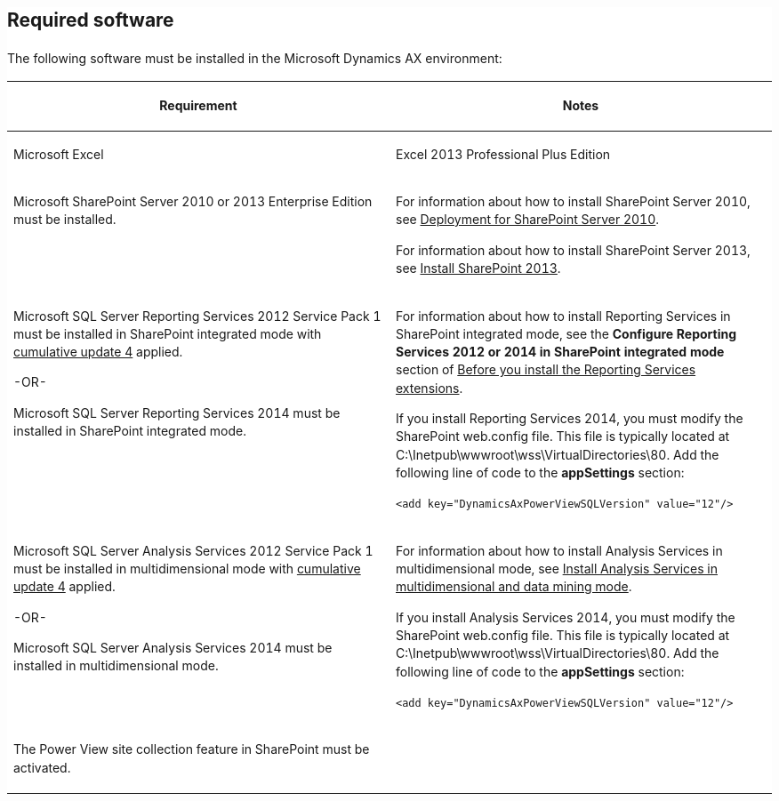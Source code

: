 ## Required software

The following software must be installed in the Microsoft Dynamics AX environment:

<table>
<colgroup>
<col style="width: 50%" />
<col style="width: 50%" />
</colgroup>
<thead>
<tr class="header">
<th><p>Requirement</p></th>
<th><p>Notes</p></th>
</tr>
</thead>
<tbody>
<tr class="odd">
<td><p>Microsoft Excel</p></td>
<td><p>Excel 2013 Professional Plus Edition</p></td>
</tr>
<tr class="even">
<td><p>Microsoft SharePoint Server 2010 or 2013 Enterprise Edition must be installed.</p></td>
<td><p>For information about how to install SharePoint Server 2010, see <a href="http://technet.microsoft.com/en-us/library/cc262957(v=office.14)">Deployment for SharePoint Server 2010</a>.</p>
<p>For information about how to install SharePoint Server 2013, see <a href="http://technet.microsoft.com/en-us/library/cc303424.aspx">Install SharePoint 2013</a>.</p></td>
</tr>
<tr class="odd">
<td><p>Microsoft SQL Server Reporting Services 2012 Service Pack 1 must be installed in SharePoint integrated mode with <a href="http://support.microsoft.com/kb/2833645/en-us">cumulative update 4</a> applied.</p>
<p>-OR-</p>
<p>Microsoft SQL Server Reporting Services 2014 must be installed in SharePoint integrated mode.</p></td>
<td><p>For information about how to install Reporting Services in SharePoint integrated mode, see the <strong>Configure Reporting Services 2012 or 2014 in SharePoint integrated mode</strong> section of <a href="before-you-install-the-reporting-services-extensions.md">Before you install the Reporting Services extensions</a>.</p>
<p>If you install Reporting Services 2014, you must modify the SharePoint web.config file. This file is typically located at C:\Inetpub\wwwroot\wss\VirtualDirectories\80. Add the following line of code to the <strong>appSettings</strong> section:</p>
<pre><code>&lt;add key=&quot;DynamicsAxPowerViewSQLVersion&quot; value=&quot;12&quot;/&gt;</code></pre></td>
</tr>
<tr class="even">
<td><p>Microsoft SQL Server Analysis Services 2012 Service Pack 1 must be installed in multidimensional mode with <a href="http://support.microsoft.com/kb/2833645/en-us">cumulative update 4</a> applied.</p>
<p>-OR-</p>
<p>Microsoft SQL Server Analysis Services 2014 must be installed in multidimensional mode.</p></td>
<td><p>For information about how to install Analysis Services in multidimensional mode, see <a href="http://technet.microsoft.com/en-us/library/ms143708.aspx">Install Analysis Services in multidimensional and data mining mode</a>.</p>
<p>If you install Analysis Services 2014, you must modify the SharePoint web.config file. This file is typically located at C:\Inetpub\wwwroot\wss\VirtualDirectories\80. Add the following line of code to the <strong>appSettings</strong> section:</p>
<pre><code>&lt;add key=&quot;DynamicsAxPowerViewSQLVersion&quot; value=&quot;12&quot;/&gt;</code></pre></td>
</tr>
<tr class="odd">
<td><p>The Power View site collection feature in SharePoint must be activated.</p></td>